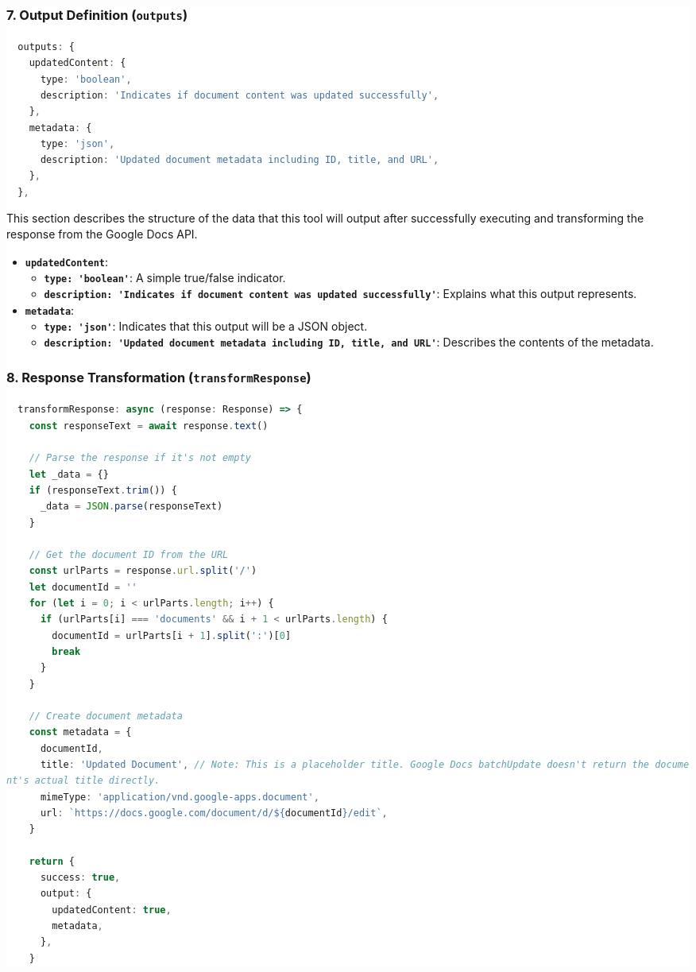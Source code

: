 ### 7. Output Definition (`outputs`)

```typescript
  outputs: {
    updatedContent: {
      type: 'boolean',
      description: 'Indicates if document content was updated successfully',
    },
    metadata: {
      type: 'json',
      description: 'Updated document metadata including ID, title, and URL',
    },
  },
```

This section describes the structure of the data that this tool will output after successfully executing and transforming the response from the Google Docs API.

*   **`updatedContent`**:
    *   **`type: 'boolean'`**: A simple true/false indicator.
    *   **`description: 'Indicates if document content was updated successfully'`**: Explains what this output represents.
*   **`metadata`**:
    *   **`type: 'json'`**: Indicates that this output will be a JSON object.
    *   **`description: 'Updated document metadata including ID, title, and URL'`**: Describes the contents of the metadata.

### 8. Response Transformation (`transformResponse`)

```typescript
  transformResponse: async (response: Response) => {
    const responseText = await response.text()

    // Parse the response if it's not empty
    let _data = {}
    if (responseText.trim()) {
      _data = JSON.parse(responseText)
    }

    // Get the document ID from the URL
    const urlParts = response.url.split('/')
    let documentId = ''
    for (let i = 0; i < urlParts.length; i++) {
      if (urlParts[i] === 'documents' && i + 1 < urlParts.length) {
        documentId = urlParts[i + 1].split(':')[0]
        break
      }
    }

    // Create document metadata
    const metadata = {
      documentId,
      title: 'Updated Document', // Note: This is a placeholder title. Google Docs batchUpdate doesn't return the document's actual title directly.
      mimeType: 'application/vnd.google-apps.document',
      url: `https://docs.google.com/document/d/${documentId}/edit`,
    }

    return {
      success: true,
      output: {
        updatedContent: true,
        metadata,
      },
    }
```